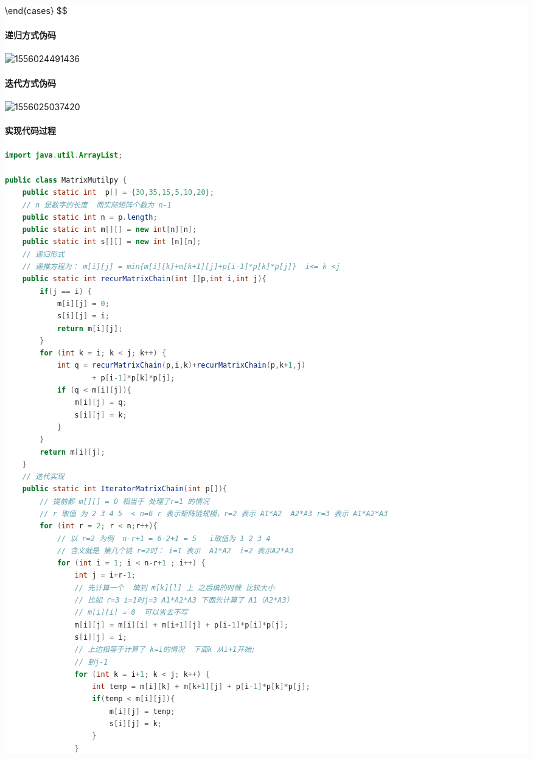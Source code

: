 \end{cases}
$$


#### 递归方式伪码

![1556024491436](E:\Github笔记\LeetCode\notes\1556024491436.png)

#### 迭代方式伪码

![1556025037420](E:\Github笔记\LeetCode\notes\1556025037420.png)

#### 实现代码过程

```java
import java.util.ArrayList;

public class MatrixMutilpy {
    public static int  p[] = {30,35,15,5,10,20};
    // n 是数字的长度  而实际矩阵个数为 n-1
    public static int n = p.length;
    public static int m[][] = new int[n][n];
    public static int s[][] = new int [n][n];
    // 递归形式
    // 递推方程为： m[i][j] = min{m[i][k]+m[k+1][j]+p[i-1]*p[k]*p[j]}  i<= k <j
    public static int recurMatrixChain(int []p,int i,int j){
        if(j == i) {
            m[i][j] = 0;
            s[i][j] = i;
            return m[i][j];
        }
        for (int k = i; k < j; k++) {
            int q = recurMatrixChain(p,i,k)+recurMatrixChain(p,k+1,j)
                    + p[i-1]*p[k]*p[j];
            if (q < m[i][j]){
                m[i][j] = q;
                s[i][j] = k;
            }
        }
        return m[i][j];
    }
    // 迭代实现
    public static int IteratorMatrixChain(int p[]){
        // 提前都 m[][] = 0 相当于 处理了r=1 的情况
        // r 取值 为 2 3 4 5  < n=6 r 表示矩阵链规模，r=2 表示 A1*A2  A2*A3 r=3 表示 A1*A2*A3
        for (int r = 2; r < n;r++){
            // 以 r=2 为例  n-r+1 = 6-2+1 = 5   i取值为 1 2 3 4
            // 含义就是 第几个链 r=2时： i=1 表示  A1*A2  i=2 表示A2*A3
            for (int i = 1; i < n-r+1 ; i++) {
                int j = i+r-1;
                // 先计算一个  填到 m[k][l] 上 之后填的时候 比较大小
                // 比如 r=3 i=1时j=3 A1*A2*A3 下面先计算了 A1（A2*A3）
                // m[i][i] = 0  可以省去不写
                m[i][j] = m[i][i] + m[i+1][j] + p[i-1]*p[i]*p[j];
                s[i][j] = i;
                // 上边相等于计算了 k=i的情况  下面k 从i+1开始;
                // 到j-1
                for (int k = i+1; k < j; k++) {
                    int temp = m[i][k] + m[k+1][j] + p[i-1]*p[k]*p[j];
                    if(temp < m[i][j]){
                        m[i][j] = temp;
                        s[i][j] = k;
                    }
                }
```